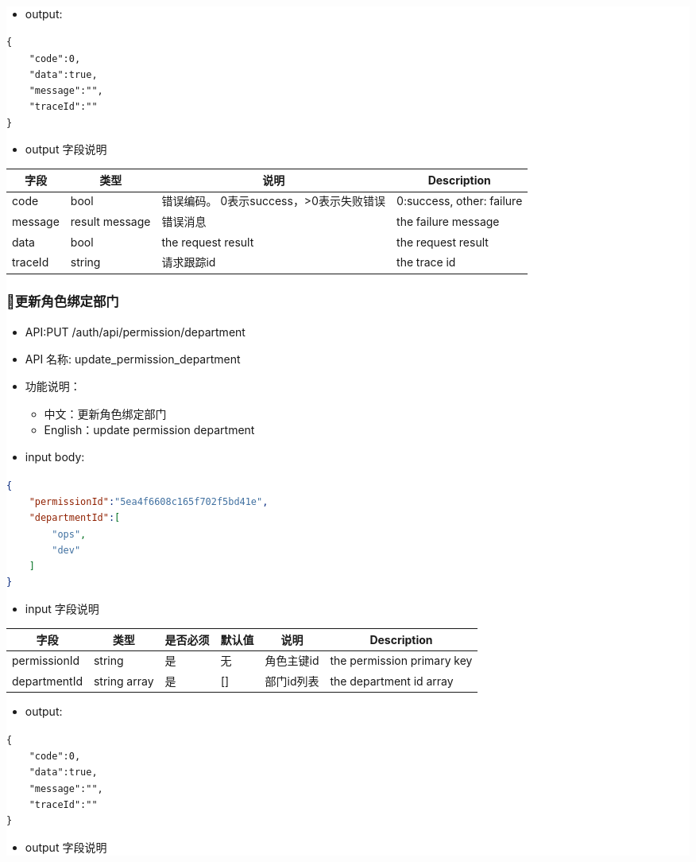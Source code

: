 - output:

```
{
    "code":0,
    "data":true,
    "message":"",
    "traceId":""
}

```
- output 字段说明

| 字段|类型|说明|Description|
|---|---|---|---|
|code|bool|错误编码。 0表示success，>0表示失败错误 |0:success, other: failure|
|message|result message|错误消息 |the failure message |
|data | bool | the request result |the request result|
|traceId|string|请求跟踪id|the trace id|


### 更新角色绑定部门

- API:PUT /auth/api/permission/department
- API 名称: update_permission_department
- 功能说明：
	- 中文：更新角色绑定部门
	- English：update permission department 

- input body:

``` json
{
    "permissionId":"5ea4f6608c165f702f5bd41e",
    "departmentId":[
        "ops",
        "dev"
    ]
}
```

- input 字段说明

|字段|类型|是否必须|默认值|说明|Description|
|---|---|---|---|---|---|
|permissionId|string|是|无|角色主键id|the permission primary key|
|departmentId|string array|是|[]|部门id列表|the department id array|

- output:

```
{
    "code":0,
    "data":true,
    "message":"",
    "traceId":""
}

```
- output 字段说明
